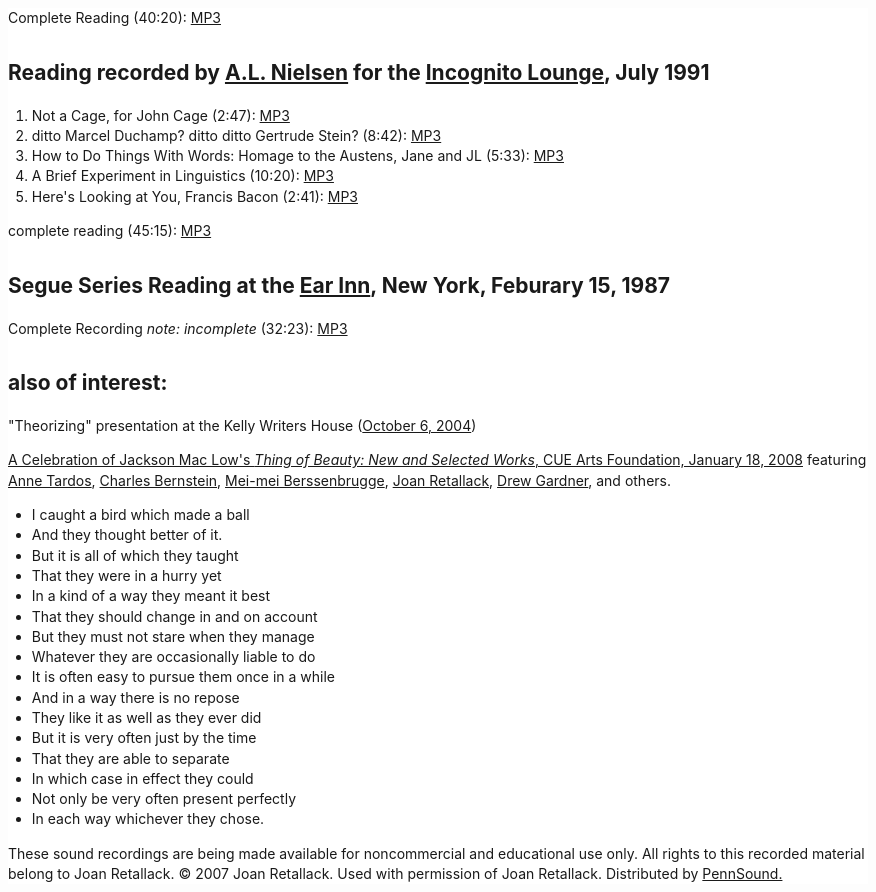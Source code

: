 Complete Reading (40:20): [MP3](http://media.sas.upenn.edu/pennsound/authors/Retallack/UB/Retallack-Joan_Full_UB_9-22-93.mp3)

Reading recorded by [A.L. Nielsen](http://writing.upenn.edu/pennsound/x/Nielsen.php) for the [Incognito Lounge](http://writing.upenn.edu/pennsound/x/Incognito-Lounge.php), July 1991
-------------------------------------------------------------------------------------------------------------------------------------------------------------------------------------

1.  Not a Cage, for John Cage (2:47): [MP3](http://media.sas.upenn.edu/pennsound/authors/Retallack/7-91/Retallack-Joan_1_Not-a-Cage_Bethesday-MD_7-91.mp3)
2.  ditto Marcel Duchamp? ditto ditto Gertrude Stein? (8:42): [MP3](http://media.sas.upenn.edu/pennsound/authors/Retallack/7-91/Retallack-Joan_2_ditto-Marcel-Duchamp_Bethesda-MD_7-91.mp3)
3.  How to Do Things With Words: Homage to the Austens, Jane and JL (5:33): [MP3](http://media.sas.upenn.edu/pennsound/authors/Retallack/7-91/Retallack-Joan_3_How-to-Do-Things-With-Words_Bethesda-MD_7-91.mp3)
4.  A Brief Experiment in Linguistics (10:20): [MP3](http://media.sas.upenn.edu/pennsound/authors/Retallack/7-91/Retallack-Joan_4_A-Brief-Experiment-in-Linguistics_Bethesda-MD_7-91.mp3)
5.  Here's Looking at You, Francis Bacon (2:41): [MP3](http://media.sas.upenn.edu/pennsound/authors/Retallack/7-91/Retallack-Joan_5_Heres-Looking-At-You-Francis-Bacon_Bethesda-MD_7-91.mp3)

complete reading (45:15): [MP3](http://media.sas.upenn.edu/pennsound/authors/Retallack/Retallack-Joan_Complete-Reading_Bethesda_MD_07-91.mp3)


Segue Series Reading at the [Ear Inn](http://writing.upenn.edu/pennsound/x/Ear-Inn.html), New York, Feburary 15, 1987
---------------------------------------------------------------------------------------------------------------------

Complete Recording *note: incomplete* (32:23): [MP3](http://media.sas.upenn.edu/pennsound/authors/Retallack/Retallack-Joan_Complete-Reading_Segue-Series_Ear-Inn_NY_2-15-87.mp3)

also of interest:
-----------------

"Theorizing" presentation at the Kelly Writers House ([October 6, 2004](http://writing.upenn.edu/~wh/calendar/1004.html#6))

[A Celebration of Jackson Mac Low's *Thing
of Beauty: New and Selected Works*, CUE Arts Foundation, January 18, 2008](http://writing.upenn.edu/pennsound/x/MacLow-Thing-of-Beauty.html) featuring [Anne Tardos](http://writing.upenn.edu/pennsound/x/Tardos.html), [Charles Bernstein](http://writing.upenn.edu/pennsound/x/Bernstein.html), [Mei-mei Berssenbrugge](http://writing.upenn.edu/pennsound/x/Berssenbrugge.html), [Joan Retallack](http://writing.upenn.edu/pennsound/x/Retallack.html), [Drew Gardner](http://writing.upenn.edu/pennsound/x/Gardner.html), and others.

-   I caught a bird which made a ball
-   And they thought better of it.
-   But it is all of which they taught
-   That they were in a hurry yet
-   In a kind of a way they meant it best
-   That they should change in and on account
-   But they must not stare when they manage
-   Whatever they are occasionally liable to do
-   It is often easy to pursue them once in a while
-   And in a way there is no repose
-   They like it as well as they ever did
-   But it is very often just by the time
-   That they are able to separate
-   In which case in effect they could
-   Not only be very often present perfectly
-   In each way whichever they chose.

These sound recordings are being made available for noncommercial
and educational use only. All rights to this recorded material belong to
Joan Retallack. © 2007 Joan Retallack. Used with permission of Joan
Retallack. Distributed by [PennSound.](../index.html)
